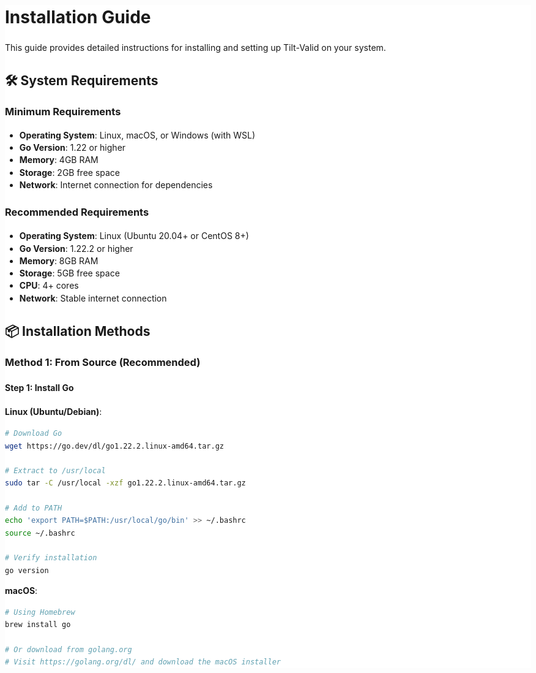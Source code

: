 # Installation Guide

This guide provides detailed instructions for installing and setting up Tilt-Valid on your system.

## 🛠️ System Requirements

### Minimum Requirements

- **Operating System**: Linux, macOS, or Windows (with WSL)
- **Go Version**: 1.22 or higher
- **Memory**: 4GB RAM
- **Storage**: 2GB free space
- **Network**: Internet connection for dependencies

### Recommended Requirements

- **Operating System**: Linux (Ubuntu 20.04+ or CentOS 8+)
- **Go Version**: 1.22.2 or higher
- **Memory**: 8GB RAM
- **Storage**: 5GB free space
- **CPU**: 4+ cores
- **Network**: Stable internet connection

## 📦 Installation Methods

### Method 1: From Source (Recommended)

#### Step 1: Install Go

**Linux (Ubuntu/Debian)**:

```bash
# Download Go
wget https://go.dev/dl/go1.22.2.linux-amd64.tar.gz

# Extract to /usr/local
sudo tar -C /usr/local -xzf go1.22.2.linux-amd64.tar.gz

# Add to PATH
echo 'export PATH=$PATH:/usr/local/go/bin' >> ~/.bashrc
source ~/.bashrc

# Verify installation
go version
```

**macOS**:

```bash
# Using Homebrew
brew install go

# Or download from golang.org
# Visit https://golang.org/dl/ and download the macOS installer
```
